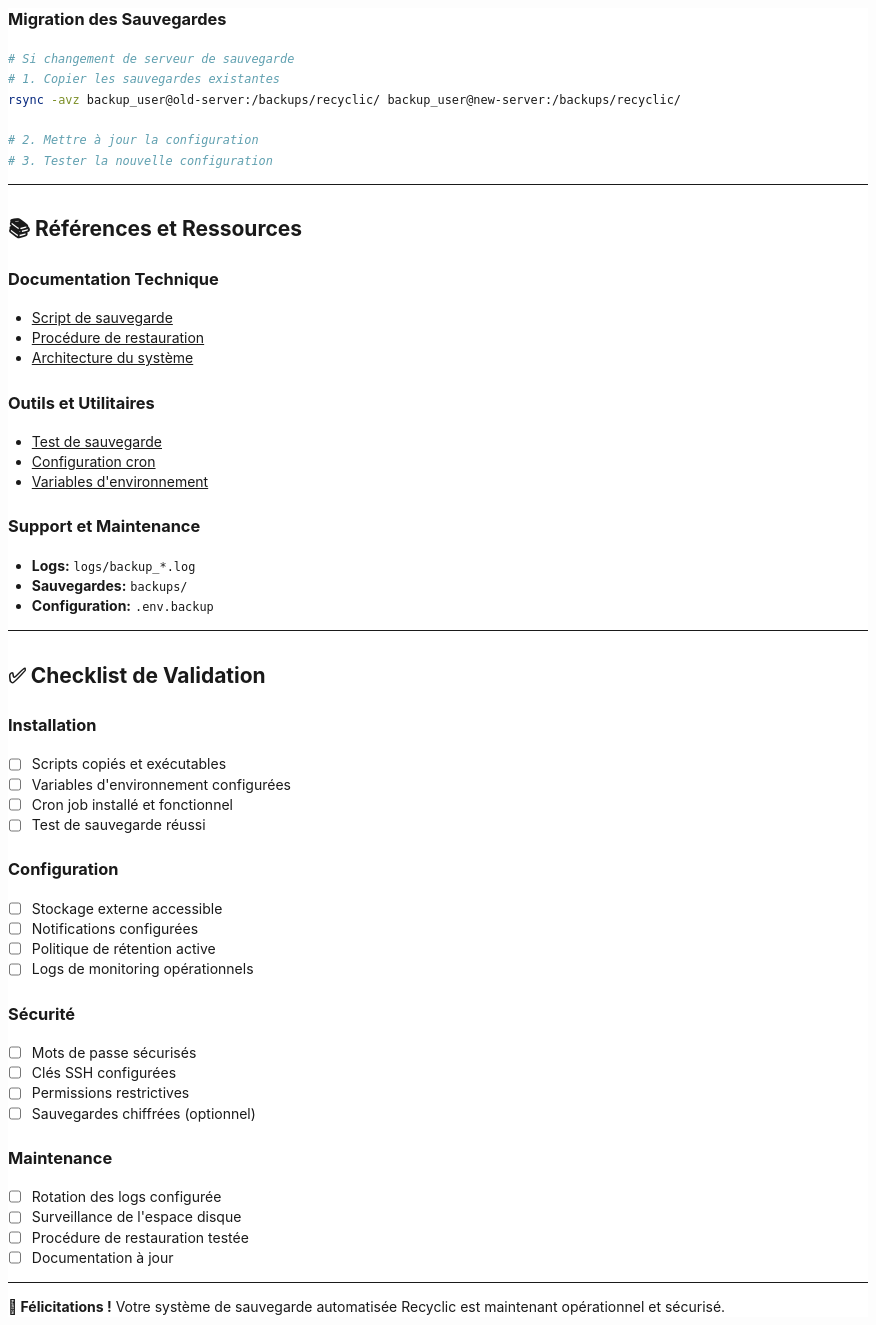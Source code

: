 ### Migration des Sauvegardes

```bash
# Si changement de serveur de sauvegarde
# 1. Copier les sauvegardes existantes
rsync -avz backup_user@old-server:/backups/recyclic/ backup_user@new-server:/backups/recyclic/

# 2. Mettre à jour la configuration
# 3. Tester la nouvelle configuration
```

---

## 📚 Références et Ressources

### Documentation Technique
- [Script de sauvegarde](../scripts/backup.sh)
- [Procédure de restauration](../runbooks/database-restore.md)
- [Architecture du système](../architecture/architecture.md)

### Outils et Utilitaires
- [Test de sauvegarde](../scripts/test-backup.sh)
- [Configuration cron](../scripts/setup-backup-cron.sh)
- [Variables d'environnement](../scripts/backup.env.example)

### Support et Maintenance
- **Logs:** `logs/backup_*.log`
- **Sauvegardes:** `backups/`
- **Configuration:** `.env.backup`

---

## ✅ Checklist de Validation

### Installation
- [ ] Scripts copiés et exécutables
- [ ] Variables d'environnement configurées
- [ ] Cron job installé et fonctionnel
- [ ] Test de sauvegarde réussi

### Configuration
- [ ] Stockage externe accessible
- [ ] Notifications configurées
- [ ] Politique de rétention active
- [ ] Logs de monitoring opérationnels

### Sécurité
- [ ] Mots de passe sécurisés
- [ ] Clés SSH configurées
- [ ] Permissions restrictives
- [ ] Sauvegardes chiffrées (optionnel)

### Maintenance
- [ ] Rotation des logs configurée
- [ ] Surveillance de l'espace disque
- [ ] Procédure de restauration testée
- [ ] Documentation à jour

---

**🎉 Félicitations !** Votre système de sauvegarde automatisée Recyclic est maintenant opérationnel et sécurisé.
